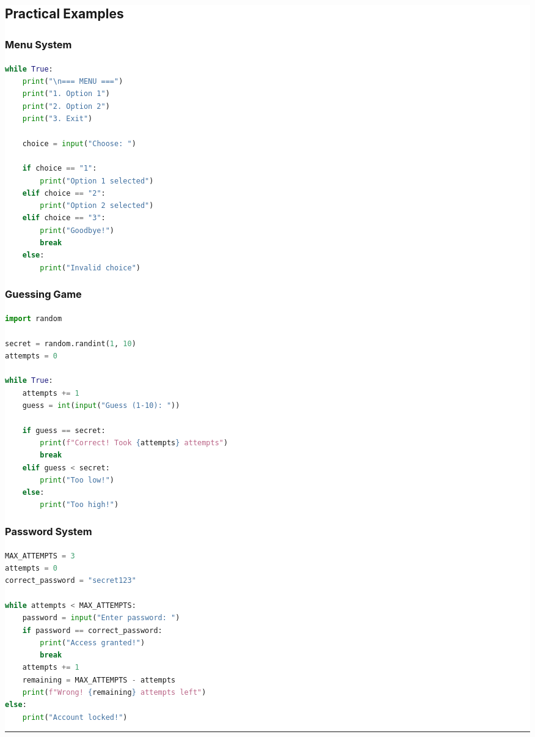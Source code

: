 ## Practical Examples

### Menu System

```python
while True:
    print("\n=== MENU ===")
    print("1. Option 1")
    print("2. Option 2")
    print("3. Exit")
    
    choice = input("Choose: ")
    
    if choice == "1":
        print("Option 1 selected")
    elif choice == "2":
        print("Option 2 selected")
    elif choice == "3":
        print("Goodbye!")
        break
    else:
        print("Invalid choice")
```

### Guessing Game

```python
import random

secret = random.randint(1, 10)
attempts = 0

while True:
    attempts += 1
    guess = int(input("Guess (1-10): "))
    
    if guess == secret:
        print(f"Correct! Took {attempts} attempts")
        break
    elif guess < secret:
        print("Too low!")
    else:
        print("Too high!")
```

### Password System

```python
MAX_ATTEMPTS = 3
attempts = 0
correct_password = "secret123"

while attempts < MAX_ATTEMPTS:
    password = input("Enter password: ")
    if password == correct_password:
        print("Access granted!")
        break
    attempts += 1
    remaining = MAX_ATTEMPTS - attempts
    print(f"Wrong! {remaining} attempts left")
else:
    print("Account locked!")
```

---